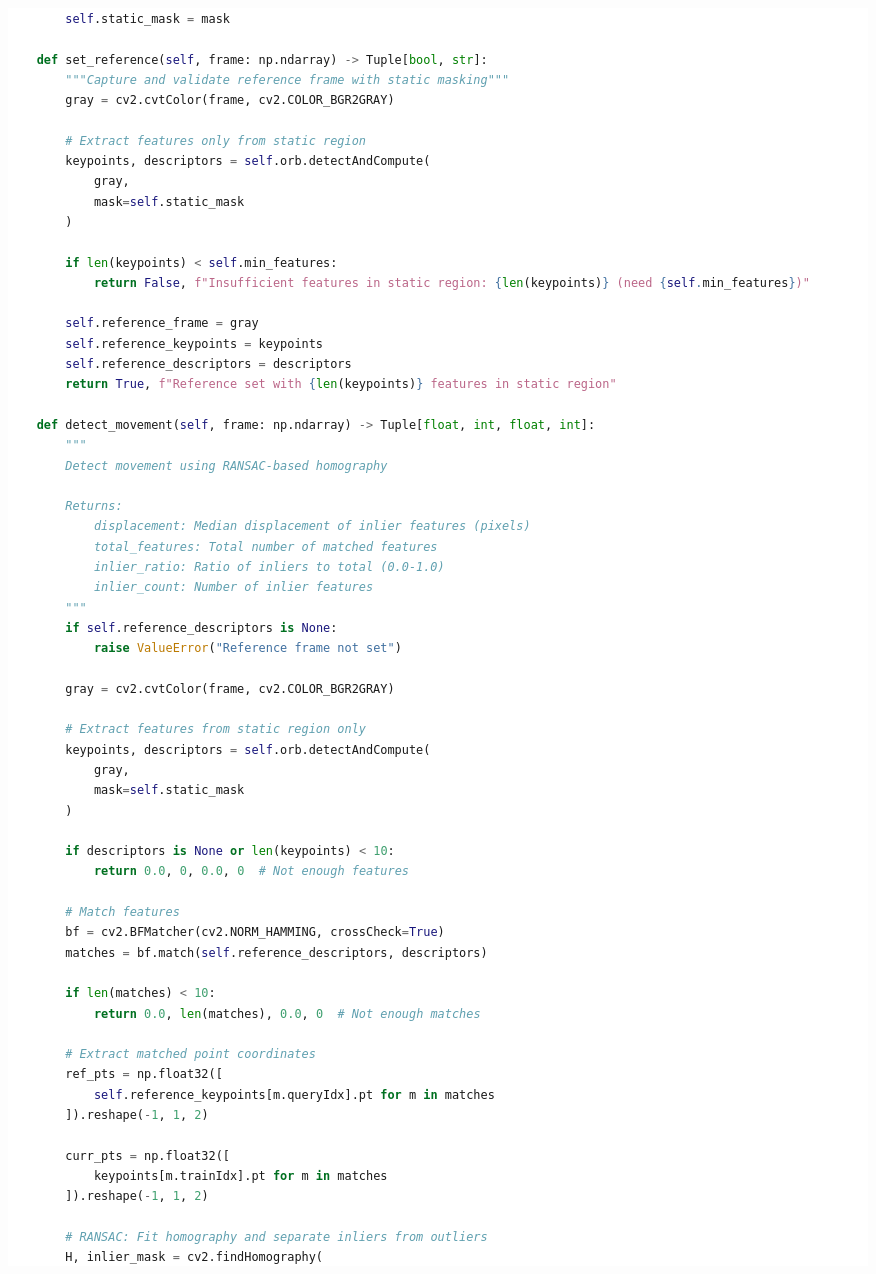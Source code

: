 ```python
        self.static_mask = mask
        
    def set_reference(self, frame: np.ndarray) -> Tuple[bool, str]:
        """Capture and validate reference frame with static masking"""
        gray = cv2.cvtColor(frame, cv2.COLOR_BGR2GRAY)
        
        # Extract features only from static region
        keypoints, descriptors = self.orb.detectAndCompute(
            gray, 
            mask=self.static_mask
        )
        
        if len(keypoints) < self.min_features:
            return False, f"Insufficient features in static region: {len(keypoints)} (need {self.min_features})"
        
        self.reference_frame = gray
        self.reference_keypoints = keypoints
        self.reference_descriptors = descriptors
        return True, f"Reference set with {len(keypoints)} features in static region"
    
    def detect_movement(self, frame: np.ndarray) -> Tuple[float, int, float, int]:
        """
        Detect movement using RANSAC-based homography
        
        Returns:
            displacement: Median displacement of inlier features (pixels)
            total_features: Total number of matched features
            inlier_ratio: Ratio of inliers to total (0.0-1.0)
            inlier_count: Number of inlier features
        """
        if self.reference_descriptors is None:
            raise ValueError("Reference frame not set")
        
        gray = cv2.cvtColor(frame, cv2.COLOR_BGR2GRAY)
        
        # Extract features from static region only
        keypoints, descriptors = self.orb.detectAndCompute(
            gray, 
            mask=self.static_mask
        )
        
        if descriptors is None or len(keypoints) < 10:
            return 0.0, 0, 0.0, 0  # Not enough features
        
        # Match features
        bf = cv2.BFMatcher(cv2.NORM_HAMMING, crossCheck=True)
        matches = bf.match(self.reference_descriptors, descriptors)
        
        if len(matches) < 10:
            return 0.0, len(matches), 0.0, 0  # Not enough matches
        
        # Extract matched point coordinates
        ref_pts = np.float32([
            self.reference_keypoints[m.queryIdx].pt for m in matches
        ]).reshape(-1, 1, 2)
        
        curr_pts = np.float32([
            keypoints[m.trainIdx].pt for m in matches
        ]).reshape(-1, 1, 2)
        
        # RANSAC: Fit homography and separate inliers from outliers
        H, inlier_mask = cv2.findHomography(
```